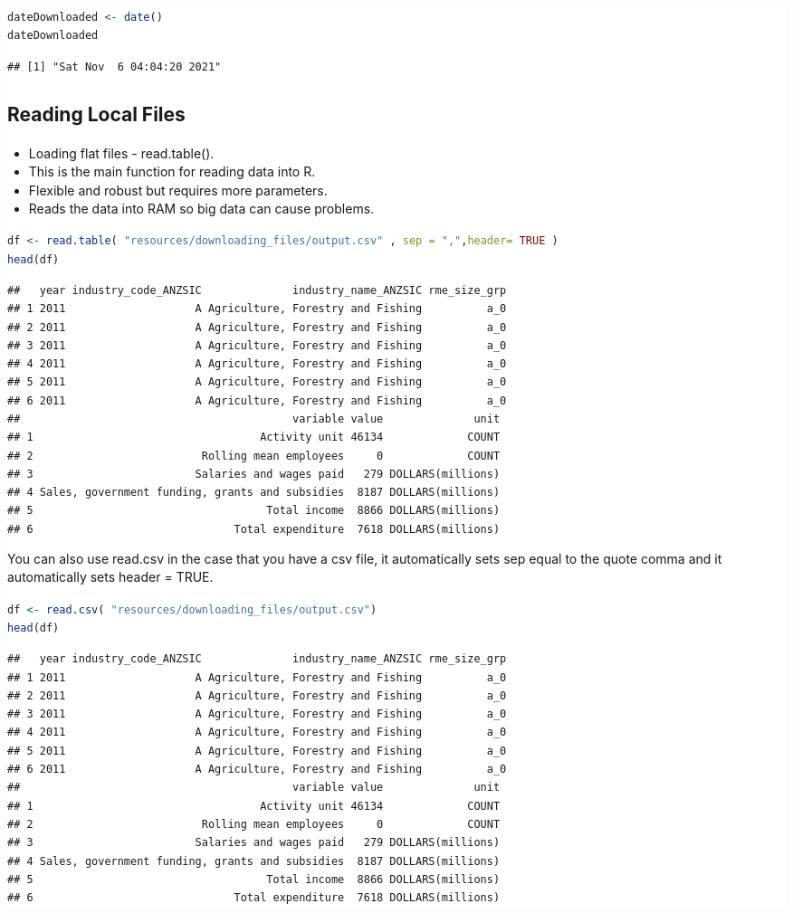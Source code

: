 
```r
dateDownloaded <- date()
dateDownloaded
```

```
## [1] "Sat Nov  6 04:04:20 2021"
```

## Reading Local Files

* Loading flat files - read.table().
* This is the main function for reading data into R. 
* Flexible and robust but requires more parameters. 
* Reads the data into RAM so big data can cause problems.


```r
df <- read.table( "resources/downloading_files/output.csv" , sep = ",",header= TRUE )
head(df)
```

```
##   year industry_code_ANZSIC              industry_name_ANZSIC rme_size_grp
## 1 2011                    A Agriculture, Forestry and Fishing          a_0
## 2 2011                    A Agriculture, Forestry and Fishing          a_0
## 3 2011                    A Agriculture, Forestry and Fishing          a_0
## 4 2011                    A Agriculture, Forestry and Fishing          a_0
## 5 2011                    A Agriculture, Forestry and Fishing          a_0
## 6 2011                    A Agriculture, Forestry and Fishing          a_0
##                                          variable value              unit
## 1                                   Activity unit 46134             COUNT
## 2                          Rolling mean employees     0             COUNT
## 3                         Salaries and wages paid   279 DOLLARS(millions)
## 4 Sales, government funding, grants and subsidies  8187 DOLLARS(millions)
## 5                                    Total income  8866 DOLLARS(millions)
## 6                               Total expenditure  7618 DOLLARS(millions)
```

You can also use read.csv in the case that you have a csv file, it automatically sets sep equal to the quote comma and it automatically sets header = TRUE. 


```r
df <- read.csv( "resources/downloading_files/output.csv")
head(df)
```

```
##   year industry_code_ANZSIC              industry_name_ANZSIC rme_size_grp
## 1 2011                    A Agriculture, Forestry and Fishing          a_0
## 2 2011                    A Agriculture, Forestry and Fishing          a_0
## 3 2011                    A Agriculture, Forestry and Fishing          a_0
## 4 2011                    A Agriculture, Forestry and Fishing          a_0
## 5 2011                    A Agriculture, Forestry and Fishing          a_0
## 6 2011                    A Agriculture, Forestry and Fishing          a_0
##                                          variable value              unit
## 1                                   Activity unit 46134             COUNT
## 2                          Rolling mean employees     0             COUNT
## 3                         Salaries and wages paid   279 DOLLARS(millions)
## 4 Sales, government funding, grants and subsidies  8187 DOLLARS(millions)
## 5                                    Total income  8866 DOLLARS(millions)
## 6                               Total expenditure  7618 DOLLARS(millions)
```
